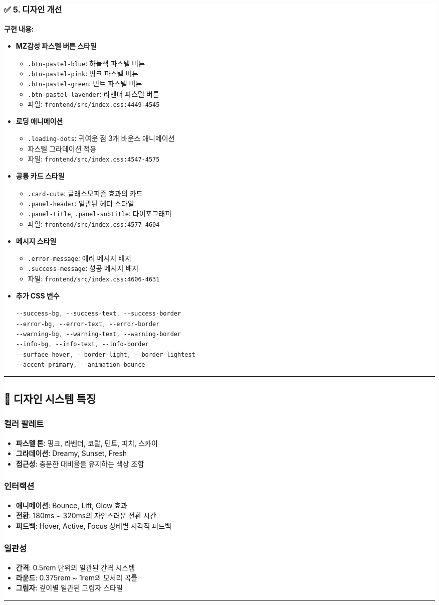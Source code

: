 
### ✅ 5. 디자인 개선

**구현 내용:**
- **MZ감성 파스텔 버튼 스타일**
  - `.btn-pastel-blue`: 하늘색 파스텔 버튼
  - `.btn-pastel-pink`: 핑크 파스텔 버튼
  - `.btn-pastel-green`: 민트 파스텔 버튼
  - `.btn-pastel-lavender`: 라벤더 파스텔 버튼
  - 파일: `frontend/src/index.css:4449-4545`

- **로딩 애니메이션**
  - `.loading-dots`: 귀여운 점 3개 바운스 애니메이션
  - 파스텔 그라데이션 적용
  - 파일: `frontend/src/index.css:4547-4575`

- **공통 카드 스타일**
  - `.card-cute`: 글래스모피즘 효과의 카드
  - `.panel-header`: 일관된 헤더 스타일
  - `.panel-title`, `.panel-subtitle`: 타이포그래피
  - 파일: `frontend/src/index.css:4577-4604`

- **메시지 스타일**
  - `.error-message`: 에러 메시지 배지
  - `.success-message`: 성공 메시지 배지
  - 파일: `frontend/src/index.css:4606-4631`

- **추가 CSS 변수**
  ```css
  --success-bg, --success-text, --success-border
  --error-bg, --error-text, --error-border
  --warning-bg, --warning-text, --warning-border
  --info-bg, --info-text, --info-border
  --surface-hover, --border-light, --border-lightest
  --accent-primary, --animation-bounce
  ```

---

## 🎨 디자인 시스템 특징

### 컬러 팔레트
- **파스텔 톤**: 핑크, 라벤더, 코랄, 민트, 피치, 스카이
- **그라데이션**: Dreamy, Sunset, Fresh
- **접근성**: 충분한 대비율을 유지하는 색상 조합

### 인터랙션
- **애니메이션**: Bounce, Lift, Glow 효과
- **전환**: 180ms ~ 320ms의 자연스러운 전환 시간
- **피드백**: Hover, Active, Focus 상태별 시각적 피드백

### 일관성
- **간격**: 0.5rem 단위의 일관된 간격 시스템
- **라운드**: 0.375rem ~ 1rem의 모서리 곡률
- **그림자**: 깊이별 일관된 그림자 스타일

---